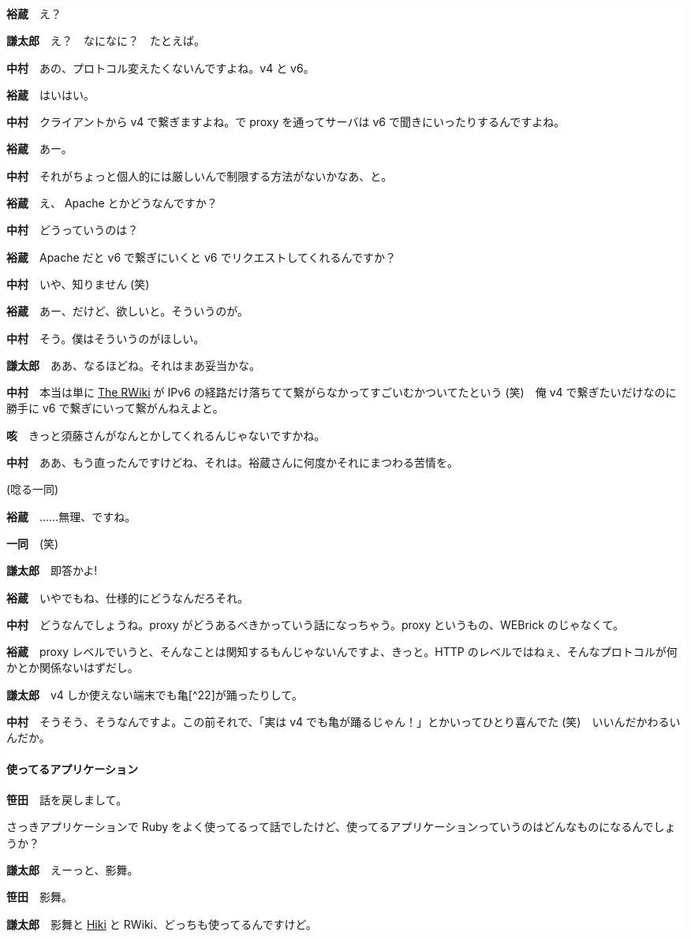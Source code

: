 __裕蔵__　え？

__謙太郎__　え？　なになに？　たとえば。

__中村__　あの、プロトコル変えたくないんですよね。v4 と v6。

__裕蔵__　はいはい。

__中村__　クライアントから v4 で繋ぎますよね。で proxy を通ってサーバは v6 で聞きにいったりするんですよね。

__裕蔵__　あー。

__中村__　それがちょっと個人的には厳しいんで制限する方法がないかなあ、と。

__裕蔵__　え、 Apache とかどうなんですか？

__中村__　どうっていうのは？

__裕蔵__　Apache だと v6 で繋ぎにいくと v6 でリクエストしてくれるんですか？

__中村__　いや、知りません (笑)

__裕蔵__　あー、だけど、欲しいと。そういうのが。

__中村__　そう。僕はそういうのがほしい。

__謙太郎__　ああ、なるほどね。それはまあ妥当かな。

__中村__　本当は単に [The RWiki](http://pub.cozmixng.org/~the-rwiki/rw-cgi.rb?cmd=view;name=top) が IPv6 の経路だけ落ちてて繋がらなかってすごいむかついてたという (笑)　俺 v4 で繋ぎたいだけなのに勝手に v6 で繋ぎにいって繋がんねえよと。

__咳__　きっと須藤さんがなんとかしてくれるんじゃないですかね。

__中村__　ああ、もう直ったんですけどね、それは。裕蔵さんに何度かそれにまつわる苦情を。

(唸る一同)

__裕蔵__　……無理、ですね。

__一同__　(笑)

__謙太郎__　即答かよ!

__裕蔵__　いやでもね、仕様的にどうなんだろそれ。

__中村__　どうなんでしょうね。proxy がどうあるべきかっていう話になっちゃう。proxy というもの、WEBrick のじゃなくて。

__裕蔵__　proxy レベルでいうと、そんなことは関知するもんじゃないんですよ、きっと。HTTP のレベルではねぇ、そんなプロトコルが何かとか関係ないはずだし。

__謙太郎__　v4 しか使えない端末でも亀[^22]が踊ったりして。

__中村__　そうそう、そうなんですよ。この前それで、「実は v4 でも亀が踊るじゃん！」とかいってひとり喜んでた (笑)　いいんだかわるいんだか。

#### 使ってるアプリケーション

__笹田__　話を戻しまして。

さっきアプリケーションで Ruby をよく使ってるって話でしたけど、使ってるアプリケーションっていうのはどんなものになるんでしょうか？

__謙太郎__　えーっと、影舞。

__笹田__　影舞。

__謙太郎__　影舞と [Hiki](http://www.hikiwiki.org/) と RWiki、どっちも使ってるんですけど。


[^1]: このあいだの LL : LLDN http://ll.jus.or.jp/2005/ のこと